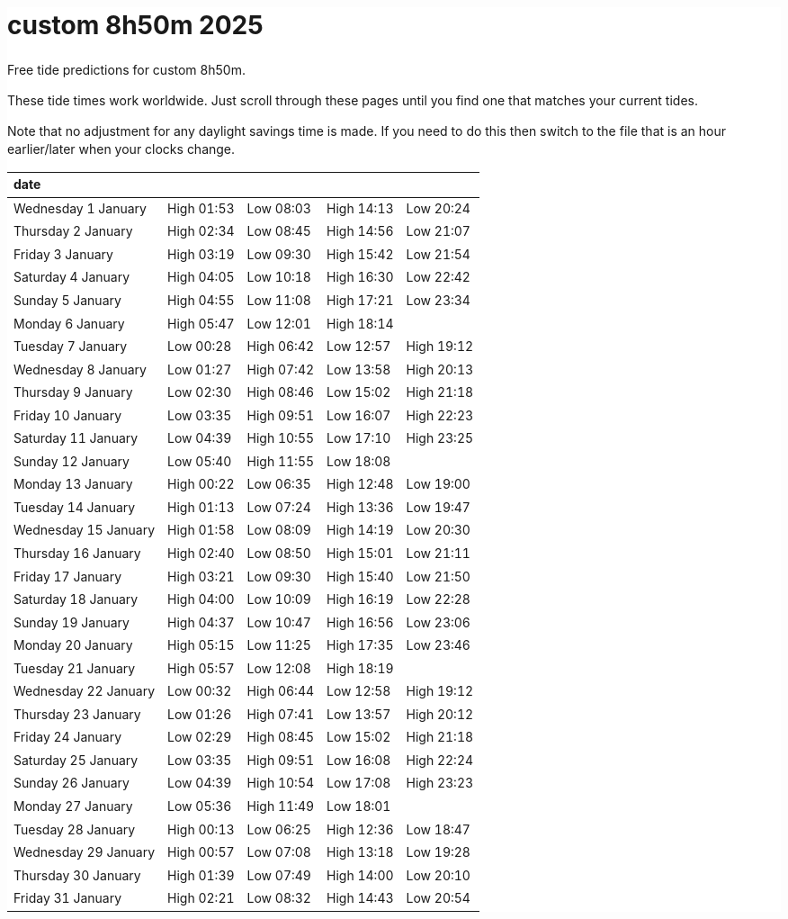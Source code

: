 # custom 8h50m 2025
Free tide predictions for custom 8h50m.

These tide times work worldwide.  Just scroll through these pages until you find one that matches your current tides.

Note that no adjustment for any daylight savings time is made.  If you need to do this then switch to the file that is an hour earlier/later when your clocks change.

| date |   |   |   |   |
|:-----|---|---|---|---|
| Wednesday 1 January | High 01:53 | Low 08:03 | High 14:13 | Low 20:24 | 
| Thursday 2 January | High 02:34 | Low 08:45 | High 14:56 | Low 21:07 | 
| Friday 3 January | High 03:19 | Low 09:30 | High 15:42 | Low 21:54 | 
| Saturday 4 January | High 04:05 | Low 10:18 | High 16:30 | Low 22:42 | 
| Sunday 5 January | High 04:55 | Low 11:08 | High 17:21 | Low 23:34 | 
| Monday 6 January | High 05:47 | Low 12:01 | High 18:14 |  | 
| Tuesday 7 January | Low 00:28 | High 06:42 | Low 12:57 | High 19:12 | 
| Wednesday 8 January | Low 01:27 | High 07:42 | Low 13:58 | High 20:13 | 
| Thursday 9 January | Low 02:30 | High 08:46 | Low 15:02 | High 21:18 | 
| Friday 10 January | Low 03:35 | High 09:51 | Low 16:07 | High 22:23 | 
| Saturday 11 January | Low 04:39 | High 10:55 | Low 17:10 | High 23:25 | 
| Sunday 12 January | Low 05:40 | High 11:55 | Low 18:08 |  | 
| Monday 13 January | High 00:22 | Low 06:35 | High 12:48 | Low 19:00 | 
| Tuesday 14 January | High 01:13 | Low 07:24 | High 13:36 | Low 19:47 | 
| Wednesday 15 January | High 01:58 | Low 08:09 | High 14:19 | Low 20:30 | 
| Thursday 16 January | High 02:40 | Low 08:50 | High 15:01 | Low 21:11 | 
| Friday 17 January | High 03:21 | Low 09:30 | High 15:40 | Low 21:50 | 
| Saturday 18 January | High 04:00 | Low 10:09 | High 16:19 | Low 22:28 | 
| Sunday 19 January | High 04:37 | Low 10:47 | High 16:56 | Low 23:06 | 
| Monday 20 January | High 05:15 | Low 11:25 | High 17:35 | Low 23:46 | 
| Tuesday 21 January | High 05:57 | Low 12:08 | High 18:19 |  | 
| Wednesday 22 January | Low 00:32 | High 06:44 | Low 12:58 | High 19:12 | 
| Thursday 23 January | Low 01:26 | High 07:41 | Low 13:57 | High 20:12 | 
| Friday 24 January | Low 02:29 | High 08:45 | Low 15:02 | High 21:18 | 
| Saturday 25 January | Low 03:35 | High 09:51 | Low 16:08 | High 22:24 | 
| Sunday 26 January | Low 04:39 | High 10:54 | Low 17:08 | High 23:23 | 
| Monday 27 January | Low 05:36 | High 11:49 | Low 18:01 |  | 
| Tuesday 28 January | High 00:13 | Low 06:25 | High 12:36 | Low 18:47 | 
| Wednesday 29 January | High 00:57 | Low 07:08 | High 13:18 | Low 19:28 | 
| Thursday 30 January | High 01:39 | Low 07:49 | High 14:00 | Low 20:10 | 
| Friday 31 January | High 02:21 | Low 08:32 | High 14:43 | Low 20:54 | 